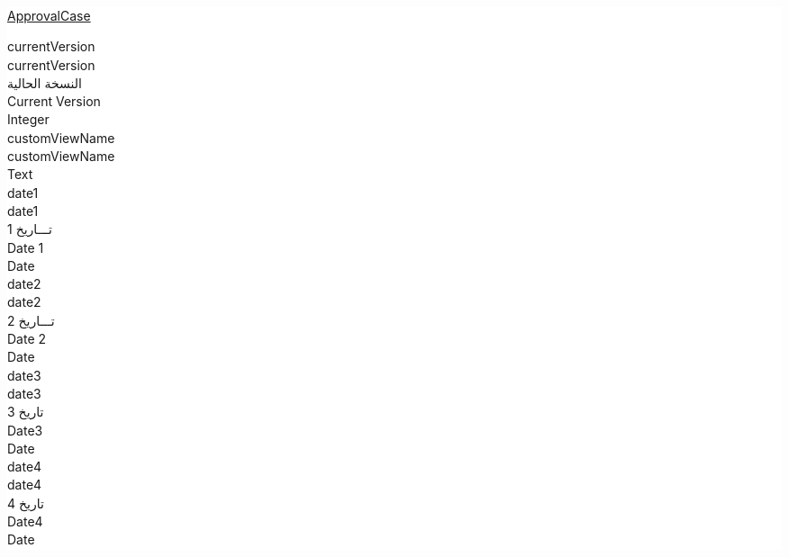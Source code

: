  [ApprovalCase](/entities/system-tables/ApprovalCase.md) 
</div>
</div>

<div class="row searchable" id="currentVersion">
<div class="cell" data-label="Property">currentVersion</div>
<div class="cell" data-label="Column">currentVersion</div>
<div class="cell" data-label="Arabic">النسخة الحالية</div>
<div class="cell" data-label="English">Current Version</div>
<div class="cell" data-label="Type">Integer</div>

</div>

<div class="row searchable" id="customViewName">
<div class="cell" data-label="Property">customViewName</div>
<div class="cell" data-label="Column">customViewName</div>
<div class="cell" data-label="Arabic"></div>
<div class="cell" data-label="English"></div>
<div class="cell" data-label="Type">Text</div>

</div>

<div class="row searchable" id="date1">
<div class="cell" data-label="Property">date1</div>
<div class="cell" data-label="Column">date1</div>
<div class="cell" data-label="Arabic">تـــاريخ 1</div>
<div class="cell" data-label="English">Date 1</div>
<div class="cell" data-label="Type">Date</div>

</div>

<div class="row searchable" id="date2">
<div class="cell" data-label="Property">date2</div>
<div class="cell" data-label="Column">date2</div>
<div class="cell" data-label="Arabic">تـــاريخ 2</div>
<div class="cell" data-label="English">Date 2</div>
<div class="cell" data-label="Type">Date</div>

</div>

<div class="row searchable" id="date3">
<div class="cell" data-label="Property">date3</div>
<div class="cell" data-label="Column">date3</div>
<div class="cell" data-label="Arabic">تاريخ 3</div>
<div class="cell" data-label="English">Date3</div>
<div class="cell" data-label="Type">Date</div>

</div>

<div class="row searchable" id="date4">
<div class="cell" data-label="Property">date4</div>
<div class="cell" data-label="Column">date4</div>
<div class="cell" data-label="Arabic">تاريخ 4</div>
<div class="cell" data-label="English">Date4</div>
<div class="cell" data-label="Type">Date</div>
